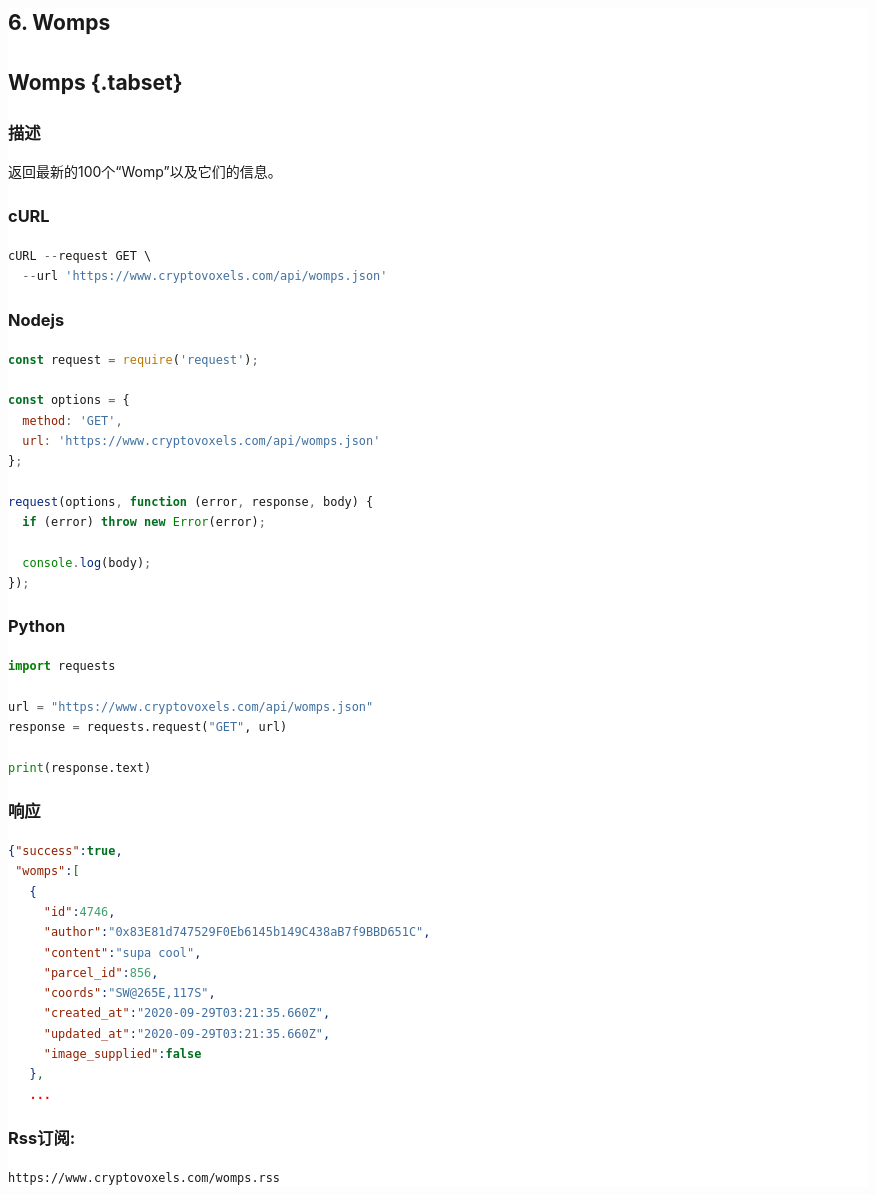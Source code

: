## 6. Womps
## Womps {.tabset}
### 描述

返回最新的100个“Womp”以及它们的信息。

### cURL

```js
cURL --request GET \
  --url 'https://www.cryptovoxels.com/api/womps.json'
```
### Nodejs
```js
const request = require('request');

const options = {
  method: 'GET',
  url: 'https://www.cryptovoxels.com/api/womps.json'
};

request(options, function (error, response, body) {
  if (error) throw new Error(error);

  console.log(body);
});
```
### Python
```python
import requests

url = "https://www.cryptovoxels.com/api/womps.json"
response = requests.request("GET", url)

print(response.text)
```
### 响应
```json
{"success":true,
 "womps":[
   {
     "id":4746,
     "author":"0x83E81d747529F0Eb6145b149C438aB7f9BBD651C",
     "content":"supa cool",
     "parcel_id":856,
     "coords":"SW@265E,117S",
     "created_at":"2020-09-29T03:21:35.660Z",
     "updated_at":"2020-09-29T03:21:35.660Z",
     "image_supplied":false
   },
   ...
```
### Rss订阅:
```
https://www.cryptovoxels.com/womps.rss
```
